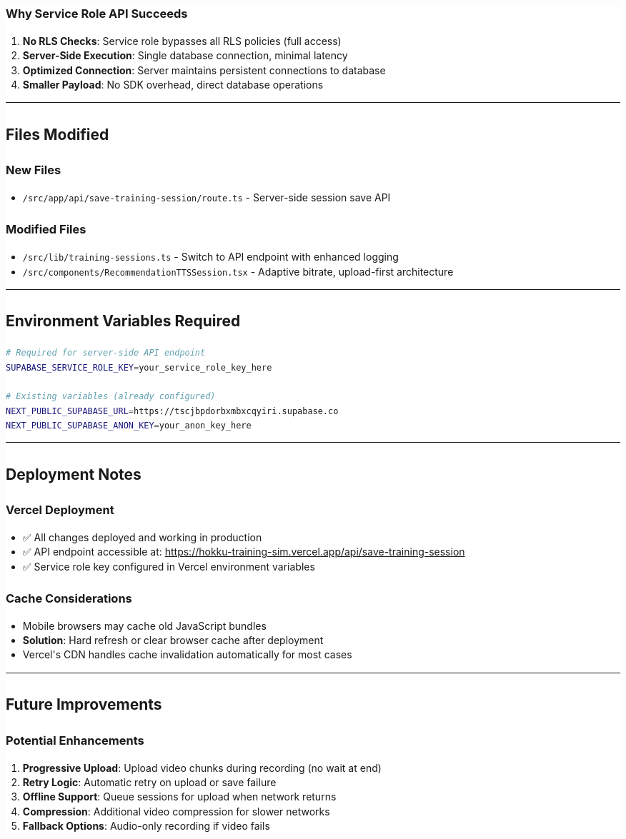 ### Why Service Role API Succeeds
1. **No RLS Checks**: Service role bypasses all RLS policies (full access)
2. **Server-Side Execution**: Single database connection, minimal latency
3. **Optimized Connection**: Server maintains persistent connections to database
4. **Smaller Payload**: No SDK overhead, direct database operations

---

## Files Modified

### New Files
- `/src/app/api/save-training-session/route.ts` - Server-side session save API

### Modified Files
- `/src/lib/training-sessions.ts` - Switch to API endpoint with enhanced logging
- `/src/components/RecommendationTTSSession.tsx` - Adaptive bitrate, upload-first architecture

---

## Environment Variables Required

```bash
# Required for server-side API endpoint
SUPABASE_SERVICE_ROLE_KEY=your_service_role_key_here

# Existing variables (already configured)
NEXT_PUBLIC_SUPABASE_URL=https://tscjbpdorbxmbxcqyiri.supabase.co
NEXT_PUBLIC_SUPABASE_ANON_KEY=your_anon_key_here
```

---

## Deployment Notes

### Vercel Deployment
- ✅ All changes deployed and working in production
- ✅ API endpoint accessible at: https://hokku-training-sim.vercel.app/api/save-training-session
- ✅ Service role key configured in Vercel environment variables

### Cache Considerations
- Mobile browsers may cache old JavaScript bundles
- **Solution**: Hard refresh or clear browser cache after deployment
- Vercel's CDN handles cache invalidation automatically for most cases

---

## Future Improvements

### Potential Enhancements
1. **Progressive Upload**: Upload video chunks during recording (no wait at end)
2. **Retry Logic**: Automatic retry on upload or save failure
3. **Offline Support**: Queue sessions for upload when network returns
4. **Compression**: Additional video compression for slower networks
5. **Fallback Options**: Audio-only recording if video fails

